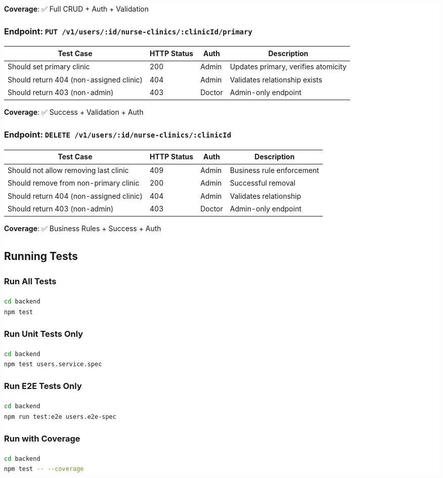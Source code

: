 **Coverage**: ✅ Full CRUD + Auth + Validation

### Endpoint: `PUT /v1/users/:id/nurse-clinics/:clinicId/primary`

| Test Case | HTTP Status | Auth | Description |
|-----------|-------------|------|-------------|
| Should set primary clinic | 200 | Admin | Updates primary, verifies atomicity |
| Should return 404 (non-assigned clinic) | 404 | Admin | Validates relationship exists |
| Should return 403 (non-admin) | 403 | Doctor | Admin-only endpoint |

**Coverage**: ✅ Success + Validation + Auth

### Endpoint: `DELETE /v1/users/:id/nurse-clinics/:clinicId`

| Test Case | HTTP Status | Auth | Description |
|-----------|-------------|------|-------------|
| Should not allow removing last clinic | 409 | Admin | Business rule enforcement |
| Should remove from non-primary clinic | 200 | Admin | Successful removal |
| Should return 404 (non-assigned clinic) | 404 | Admin | Validates relationship |
| Should return 403 (non-admin) | 403 | Doctor | Admin-only endpoint |

**Coverage**: ✅ Business Rules + Success + Auth

## Running Tests

### Run All Tests
```bash
cd backend
npm test
```

### Run Unit Tests Only
```bash
cd backend
npm test users.service.spec
```

### Run E2E Tests Only
```bash
cd backend
npm run test:e2e users.e2e-spec
```

### Run with Coverage
```bash
cd backend
npm test -- --coverage
```
